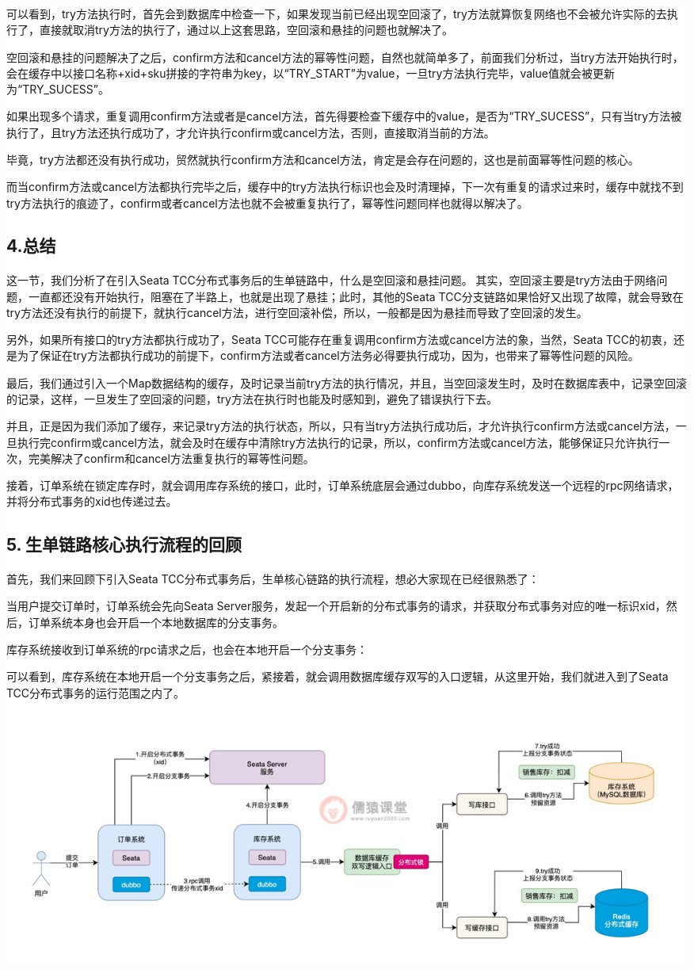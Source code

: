可以看到，try方法执行时，首先会到数据库中检查一下，如果发现当前已经出现空回滚了，try方法就算恢复网络也不会被允许实际的去执行了，直接就取消try方法的执行了，通过以上这套思路，空回滚和悬挂的问题也就解决了。

空回滚和悬挂的问题解决了之后，confirm方法和cancel方法的幂等性问题，自然也就简单多了，前面我们分析过，当try方法开始执行时，会在缓存中以接口名称+xid+sku拼接的字符串为key，以“TRY_START”为value，一旦try方法执行完毕，value值就会被更新为“TRY_SUCESS”。

如果出现多个请求，重复调用confirm方法或者是cancel方法，首先得要检查下缓存中的value，是否为“TRY_SUCESS”，只有当try方法被执行了，且try方法还执行成功了，才允许执行confirm或cancel方法，否则，直接取消当前的方法。

毕竟，try方法都还没有执行成功，贸然就执行confirm方法和cancel方法，肯定是会存在问题的，这也是前面幂等性问题的核心。

而当confirm方法或cancel方法都执行完毕之后，缓存中的try方法执行标识也会及时清理掉，下一次有重复的请求过来时，缓存中就找不到try方法执行的痕迹了，confirm或者cancel方法也就不会被重复执行了，幂等性问题同样也就得以解决了。

## 4.总结

这一节，我们分析了在引入Seata TCC分布式事务后的生单链路中，什么是空回滚和悬挂问题。
其实，空回滚主要是try方法由于网络问题，一直都还没有开始执行，阻塞在了半路上，也就是出现了悬挂；此时，其他的Seata TCC分支链路如果恰好又出现了故障，就会导致在try方法还没有执行的前提下，就执行cancel方法，进行空回滚补偿，所以，一般都是因为悬挂而导致了空回滚的发生。

另外，如果所有接口的try方法都执行成功了，Seata TCC可能存在重复调用confirm方法或cancel方法的象，当然，Seata TCC的初衷，还是为了保证在try方法都执行成功的前提下，confirm方法或者cancel方法务必得要执行成功，因为，也带来了幂等性问题的风险。

最后，我们通过引入一个Map数据结构的缓存，及时记录当前try方法的执行情况，并且，当空回滚发生时，及时在数据库表中，记录空回滚的记录，这样，一旦发生了空回滚的问题，try方法在执行时也能及时感知到，避免了错误执行下去。

并且，正是因为我们添加了缓存，来记录try方法的执行状态，所以，只有当try方法执行成功后，才允许执行confirm方法或cancel方法，一旦执行完confirm或cancel方法，就会及时在缓存中清除try方法执行的记录，所以，confirm方法或cancel方法，能够保证只允许执行一次，完美解决了confirm和cancel方法重复执行的幂等性问题。

接着，订单系统在锁定库存时，就会调用库存系统的接口，此时，订单系统底层会通过dubbo，向库存系统发送一个远程的rpc网络请求，并将分布式事务的xid也传递过去。

## 5. 生单链路核心执行流程的回顾



首先，我们来回顾下引入Seata TCC分布式事务后，生单核心链路的执行流程，想必大家现在已经很熟悉了：

当用户提交订单时，订单系统会先向Seata Server服务，发起一个开启新的分布式事务的请求，并获取分布式事务对应的唯一标识xid，然后，订单系统本身也会开启一个本地数据库的分支事务。

库存系统接收到订单系统的rpc请求之后，也会在本地开启一个分支事务：

可以看到，库存系统在本地开启一个分支事务之后，紧接着，就会调用数据库缓存双写的入口逻辑，从这里开始，我们就进入到了Seata TCC分布式事务的运行范围之内了。

![微信图片_20220505154142.jpg](./seate.assets/20220505154142.jpg)
